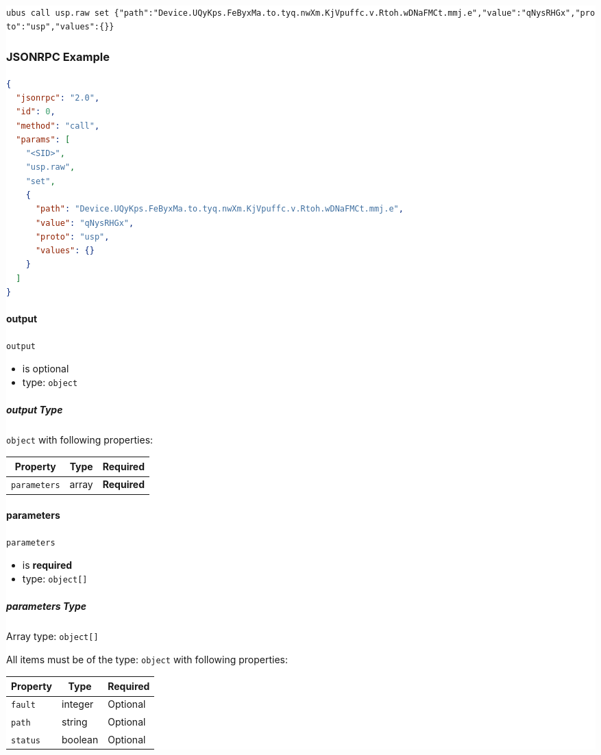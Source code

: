```
ubus call usp.raw set {"path":"Device.UQyKps.FeByxMa.to.tyq.nwXm.KjVpuffc.v.Rtoh.wDNaFMCt.mmj.e","value":"qNysRHGx","proto":"usp","values":{}}
```

### JSONRPC Example

```json
{
  "jsonrpc": "2.0",
  "id": 0,
  "method": "call",
  "params": [
    "<SID>",
    "usp.raw",
    "set",
    {
      "path": "Device.UQyKps.FeByxMa.to.tyq.nwXm.KjVpuffc.v.Rtoh.wDNaFMCt.mmj.e",
      "value": "qNysRHGx",
      "proto": "usp",
      "values": {}
    }
  ]
}
```

#### output

`output`

- is optional
- type: `object`

##### output Type

`object` with following properties:

| Property     | Type  | Required     |
| ------------ | ----- | ------------ |
| `parameters` | array | **Required** |

#### parameters

`parameters`

- is **required**
- type: `object[]`

##### parameters Type

Array type: `object[]`

All items must be of the type: `object` with following properties:

| Property | Type    | Required |
| -------- | ------- | -------- |
| `fault`  | integer | Optional |
| `path`   | string  | Optional |
| `status` | boolean | Optional |
